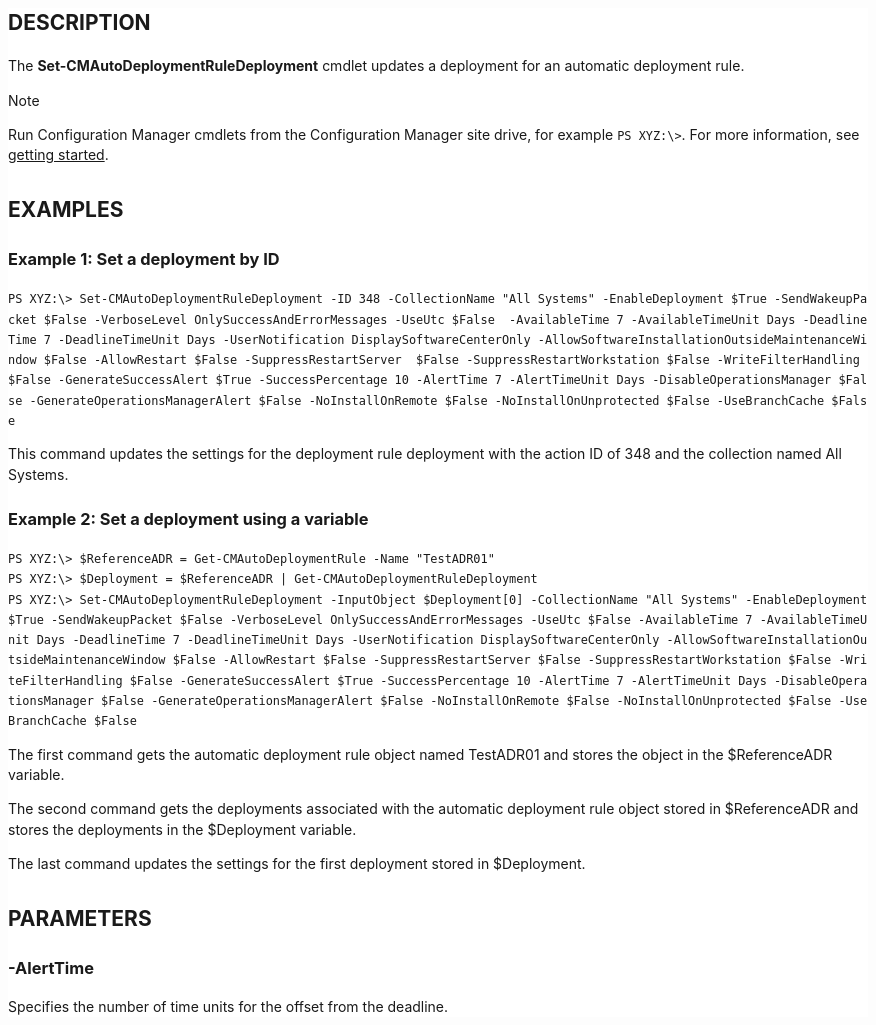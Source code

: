 ## DESCRIPTION
The **Set-CMAutoDeploymentRuleDeployment** cmdlet updates a deployment for an automatic deployment rule.

> [!NOTE]
> Run Configuration Manager cmdlets from the Configuration Manager site drive, for example `PS XYZ:\>`. For more information, see [getting started](/powershell/sccm/overview).

## EXAMPLES

### Example 1: Set a deployment by ID
```
PS XYZ:\> Set-CMAutoDeploymentRuleDeployment -ID 348 -CollectionName "All Systems" -EnableDeployment $True -SendWakeupPacket $False -VerboseLevel OnlySuccessAndErrorMessages -UseUtc $False  -AvailableTime 7 -AvailableTimeUnit Days -DeadlineTime 7 -DeadlineTimeUnit Days -UserNotification DisplaySoftwareCenterOnly -AllowSoftwareInstallationOutsideMaintenanceWindow $False -AllowRestart $False -SuppressRestartServer  $False -SuppressRestartWorkstation $False -WriteFilterHandling $False -GenerateSuccessAlert $True -SuccessPercentage 10 -AlertTime 7 -AlertTimeUnit Days -DisableOperationsManager $False -GenerateOperationsManagerAlert $False -NoInstallOnRemote $False -NoInstallOnUnprotected $False -UseBranchCache $False
```

This command updates the settings for the deployment rule deployment with the action ID of 348 and the collection named All Systems.

### Example 2: Set a deployment using a variable
```
PS XYZ:\> $ReferenceADR = Get-CMAutoDeploymentRule -Name "TestADR01"
PS XYZ:\> $Deployment = $ReferenceADR | Get-CMAutoDeploymentRuleDeployment
PS XYZ:\> Set-CMAutoDeploymentRuleDeployment -InputObject $Deployment[0] -CollectionName "All Systems" -EnableDeployment $True -SendWakeupPacket $False -VerboseLevel OnlySuccessAndErrorMessages -UseUtc $False -AvailableTime 7 -AvailableTimeUnit Days -DeadlineTime 7 -DeadlineTimeUnit Days -UserNotification DisplaySoftwareCenterOnly -AllowSoftwareInstallationOutsideMaintenanceWindow $False -AllowRestart $False -SuppressRestartServer $False -SuppressRestartWorkstation $False -WriteFilterHandling $False -GenerateSuccessAlert $True -SuccessPercentage 10 -AlertTime 7 -AlertTimeUnit Days -DisableOperationsManager $False -GenerateOperationsManagerAlert $False -NoInstallOnRemote $False -NoInstallOnUnprotected $False -UseBranchCache $False
```

The first command gets the automatic deployment rule object named TestADR01 and stores the object in the $ReferenceADR variable.

The second command gets the deployments associated with the automatic deployment rule object stored in $ReferenceADR and stores the deployments in the $Deployment variable.

The last command updates the settings for the first deployment stored in $Deployment.

## PARAMETERS

### -AlertTime
Specifies the number of time units for the offset from the deadline.

